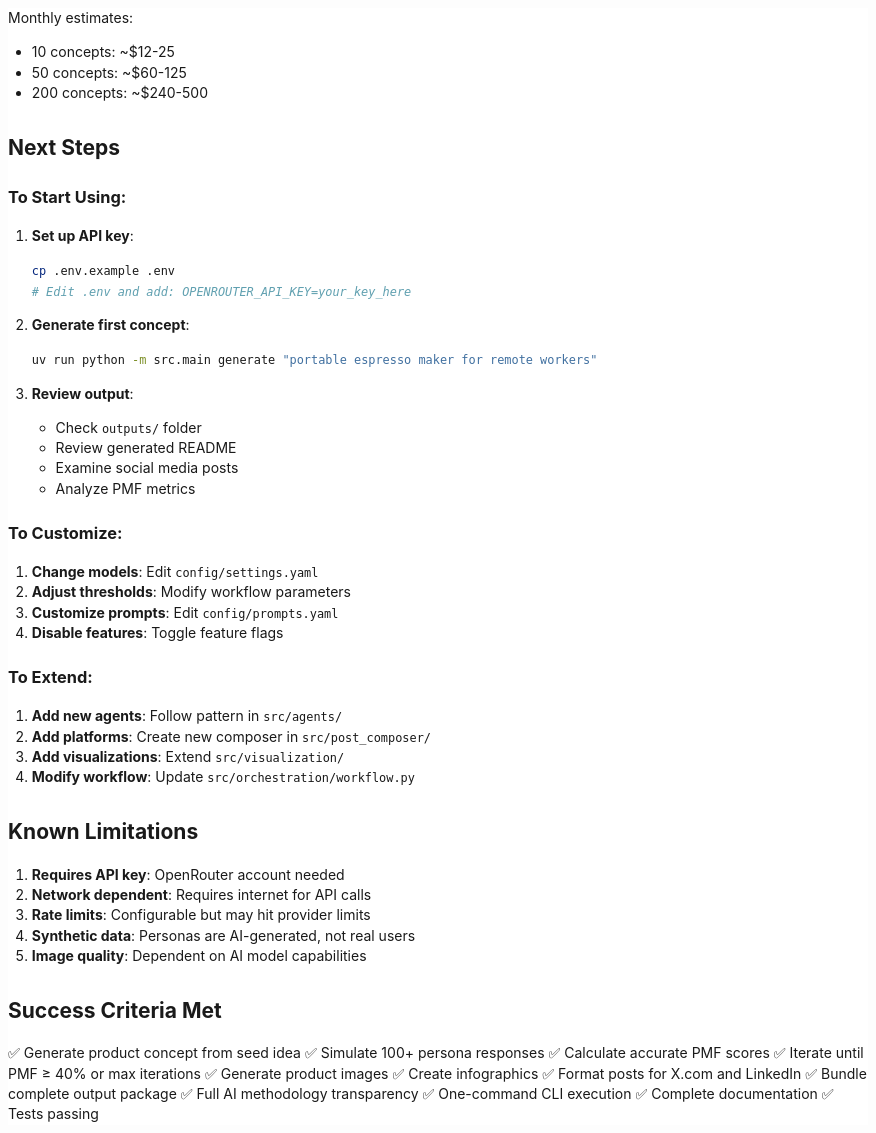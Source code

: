Monthly estimates:
- 10 concepts: ~$12-25
- 50 concepts: ~$60-125
- 200 concepts: ~$240-500

## Next Steps

### To Start Using:

1. **Set up API key**:
   ```bash
   cp .env.example .env
   # Edit .env and add: OPENROUTER_API_KEY=your_key_here
   ```

2. **Generate first concept**:
   ```bash
   uv run python -m src.main generate "portable espresso maker for remote workers"
   ```

3. **Review output**:
   - Check `outputs/` folder
   - Review generated README
   - Examine social media posts
   - Analyze PMF metrics

### To Customize:

1. **Change models**: Edit `config/settings.yaml`
2. **Adjust thresholds**: Modify workflow parameters
3. **Customize prompts**: Edit `config/prompts.yaml`
4. **Disable features**: Toggle feature flags

### To Extend:

1. **Add new agents**: Follow pattern in `src/agents/`
2. **Add platforms**: Create new composer in `src/post_composer/`
3. **Add visualizations**: Extend `src/visualization/`
4. **Modify workflow**: Update `src/orchestration/workflow.py`

## Known Limitations

1. **Requires API key**: OpenRouter account needed
2. **Network dependent**: Requires internet for API calls
3. **Rate limits**: Configurable but may hit provider limits
4. **Synthetic data**: Personas are AI-generated, not real users
5. **Image quality**: Dependent on AI model capabilities

## Success Criteria Met

✅ Generate product concept from seed idea
✅ Simulate 100+ persona responses
✅ Calculate accurate PMF scores
✅ Iterate until PMF ≥ 40% or max iterations
✅ Generate product images
✅ Create infographics
✅ Format posts for X.com and LinkedIn
✅ Bundle complete output package
✅ Full AI methodology transparency
✅ One-command CLI execution
✅ Complete documentation
✅ Tests passing
